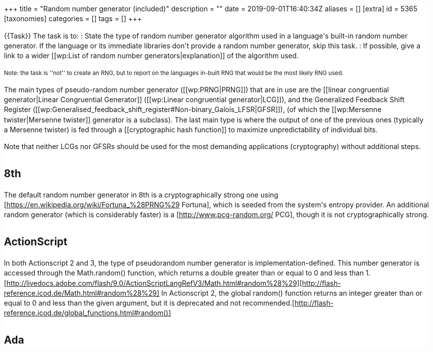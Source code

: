 +++
title = "Random number generator (included)"
description = ""
date = 2019-09-01T16:40:34Z
aliases = []
[extra]
id = 5365
[taxonomies]
categories = []
tags = []
+++

{{Task}}
The task is to:
: State the type of random number generator algorithm used in a language's built-in random number generator. If the language or its immediate libraries don't provide a random number generator, skip this task.
: If possible, give a link to a wider [[wp:List of random number generators|explanation]] of the algorithm used.

<small>Note: the task is ''not'' to create an RNG, but to report on the languages in-built RNG that would be the most likely RNG used.</small>

The main types of pseudo-random number generator ([[wp:PRNG|PRNG]]) that are in use are the [[linear congruential generator|Linear Congruential Generator]] ([[wp:Linear congruential generator|LCG]]), and the Generalized Feedback Shift Register ([[wp:Generalised_feedback_shift_register#Non-binary_Galois_LFSR|GFSR]]), (of which the [[wp:Mersenne twister|Mersenne twister]] generator is a subclass). The last main type is where the output of one of the previous ones (typically a Mersenne twister) is fed through a [[cryptographic hash function]] to maximize unpredictability of individual bits.

Note that neither LCGs nor GFSRs should be used for the most demanding applications (cryptography) without additional steps.


## 8th

The default random number generator in 8th is a cryptographically strong one using [https://en.wikipedia.org/wiki/Fortuna_%28PRNG%29 Fortuna], which is seeded from the system's entropy provider.  An additional random generator (which is considerably faster) is a [http://www.pcg-random.org/ PCG], though it is not cryptographically strong.

## ActionScript

In both Actionscript 2 and 3, the type of pseudorandom number generator is implementation-defined. This number generator is accessed through the Math.random() function, which returns a double greater than or equal to 0 and less than 1.[http://livedocs.adobe.com/flash/9.0/ActionScriptLangRefV3/Math.html#random%28%29][http://flash-reference.icod.de/Math.html#random%28%29] In Actionscript 2, the global random() function returns an integer greater than or equal to 0 and less than the given argument, but it is deprecated and not recommended.[http://flash-reference.icod.de/global_functions.html#random()]


## Ada
